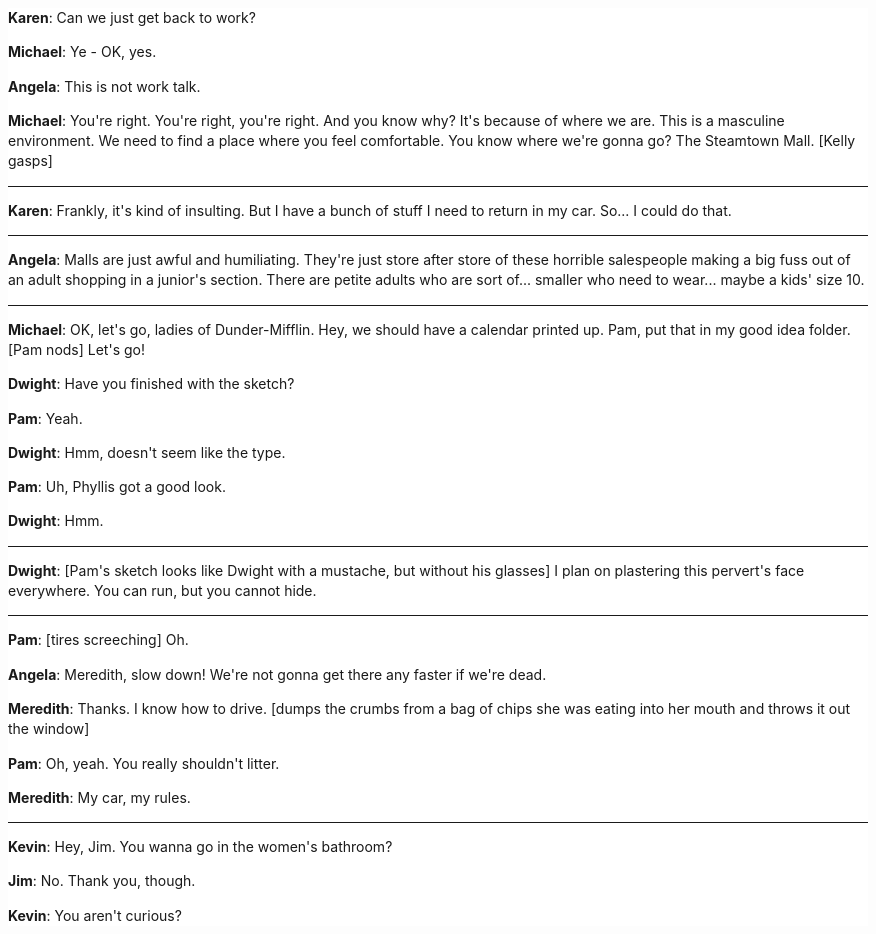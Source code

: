 **Karen**: Can we just get back to work?  
  
**Michael**: Ye - OK, yes.  
  
**Angela**: This is not work talk.  
  
**Michael**: You're right. You're right, you're right. And you know why? It's because of where we are. This is a masculine environment. We need to find a place where you feel comfortable. You know where we're gonna go? The Steamtown Mall. \[Kelly gasps\]  

* * *

**Karen**: Frankly, it's kind of insulting. But I have a bunch of stuff I need to return in my car. So... I could do that.  

* * *

**Angela**: Malls are just awful and humiliating. They're just store after store of these horrible salespeople making a big fuss out of an adult shopping in a junior's section. There are petite adults who are sort of... smaller who need to wear... maybe a kids' size 10.  

* * *

**Michael**: OK, let's go, ladies of Dunder-Mifflin. Hey, we should have a calendar printed up. Pam, put that in my good idea folder. \[Pam nods\] Let's go!  
  
**Dwight**: Have you finished with the sketch?  
  
**Pam**: Yeah.  
  
**Dwight**: Hmm, doesn't seem like the type.  
  
**Pam**: Uh, Phyllis got a good look.  
  
**Dwight**: Hmm.  

 

* * *

**Dwight**: \[Pam's sketch looks like Dwight with a mustache, but without his glasses\] I plan on plastering this pervert's face everywhere. You can run, but you cannot hide.  

* * *

**Pam**: \[tires screeching\] Oh.  
  
**Angela**: Meredith, slow down! We're not gonna get there any faster if we're dead.  
  
**Meredith**: Thanks. I know how to drive. \[dumps the crumbs from a bag of chips she was eating into her mouth and throws it out the window\]  
  
**Pam**: Oh, yeah. You really shouldn't litter.  
  
**Meredith**: My car, my rules.  

* * *

**Kevin**: Hey, Jim. You wanna go in the women's bathroom?  
  
**Jim**: No. Thank you, though.  
  
**Kevin**: You aren't curious?  
  